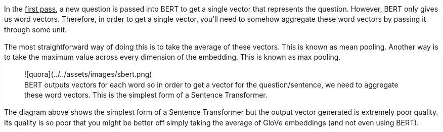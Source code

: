 In the [first pass](#pass-1), a new question is passed into BERT to get a single vector that
represents the question. However, BERT only gives us word vectors. Therefore, in order to get a
single vector, you’ll need to somehow aggregate these word vectors by passing it through some unit.

The most straightforward way of doing this is to take the average of these vectors. This is known as
mean pooling. Another way is to take the maximum value across every dimension of the embedding. This
is known as max pooling.

<figure markdown="span">
  ![quora](../../assets/images/sbert.png)
  <figcaption>BERT outputs vectors for each word so in order to get a vector for the question/sentence, we need to aggregate these word vectors. This is the simplest form of a Sentence Transformer.</figcaption>
</figure>

The diagram above shows the simplest form of a Sentence Transformer but the output vector generated
is extremely poor quality. Its quality is so poor that you might be better off simply taking the
average of GloVe embeddings (and not even using BERT).

<figure markdown="span">